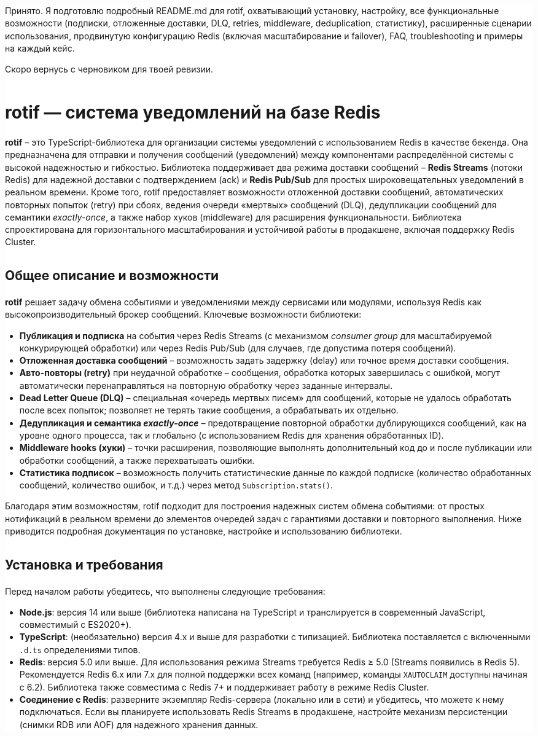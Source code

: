 Принято. Я подготовлю подробный README.md для rotif, охватывающий установку, настройку, все функциональные возможности (подписки, отложенные доставки, DLQ, retries, middleware, deduplication, статистику), расширенные сценарии использования, продвинутую конфигурацию Redis (включая масштабирование и failover), FAQ, troubleshooting и примеры на каждый кейс.

Скоро вернусь с черновиком для твоей ревизии.

# rotif — система уведомлений на базе Redis

**rotif** – это TypeScript-библиотека для организации системы уведомлений с использованием Redis в качестве бекенда. Она предназначена для отправки и получения сообщений (уведомлений) между компонентами распределённой системы с высокой надежностью и гибкостью. Библиотека поддерживает два режима доставки сообщений – **Redis Streams** (потоки Redis) для надежной доставки с подтверждением (ack) и **Redis Pub/Sub** для простых широковещательных уведомлений в реальном времени. Кроме того, rotif предоставляет возможности отложенной доставки сообщений, автоматических повторных попыток (retry) при сбоях, ведения очереди «мертвых» сообщений (DLQ), дедупликации сообщений для семантики *exactly-once*, а также набор хуков (middleware) для расширения функциональности. Библиотека спроектирована для горизонтального масштабирования и устойчивой работы в продакшене, включая поддержку Redis Cluster.

## Общее описание и возможности

**rotif** решает задачу обмена событиями и уведомлениями между сервисами или модулями, используя Redis как высокопроизводительный брокер сообщений. Ключевые возможности библиотеки:

- **Публикация и подписка** на события через Redis Streams (с механизмом *consumer group* для масштабируемой конкурирующей обработки) или через Redis Pub/Sub (для случаев, где допустима потеря сообщений).
- **Отложенная доставка сообщений** – возможность задать задержку (delay) или точное время доставки сообщения.
- **Авто-повторы (retry)** при неудачной обработке – сообщения, обработка которых завершилась с ошибкой, могут автоматически перенаправляться на повторную обработку через заданные интервалы.
- **Dead Letter Queue (DLQ)** – специальная «очередь мертвых писем» для сообщений, которые не удалось обработать после всех попыток; позволяет не терять такие сообщения, а обрабатывать их отдельно.
- **Дедупликация и семантика *exactly-once*** – предотвращение повторной обработки дублирующихся сообщений, как на уровне одного процесса, так и глобально (с использованием Redis для хранения обработанных ID).
- **Middleware hooks (хуки)** – точки расширения, позволяющие выполнять дополнительный код до и после публикации или обработки сообщений, а также перехватывать ошибки.
- **Статистика подписок** – возможность получить статистические данные по каждой подписке (количество обработанных сообщений, количество ошибок, и т.д.) через метод `Subscription.stats()`.

Благодаря этим возможностям, rotif подходит для построения надежных систем обмена событиями: от простых нотификаций в реальном времени до элементов очередей задач с гарантиями доставки и повторного выполнения. Ниже приводится подробная документация по установке, настройке и использованию библиотеки.

## Установка и требования

Перед началом работы убедитесь, что выполнены следующие требования:

- **Node.js**: версия 14 или выше (библиотека написана на TypeScript и транслируется в современный JavaScript, совместимый с ES2020+).
- **TypeScript**: (необязательно) версия 4.x и выше для разработки с типизацией. Библиотека поставляется с включенными `.d.ts` определениями типов.
- **Redis**: версия 5.0 или выше. Для использования режима Streams требуется Redis ≥ 5.0 (Streams появились в Redis 5). Рекомендуется Redis 6.x или 7.x для полной поддержки всех команд (например, команды `XAUTOCLAIM` доступны начиная с 6.2). Библиотека также совместима с Redis 7+ и поддерживает работу в режиме Redis Cluster.
- **Соединение с Redis**: разверните экземпляр Redis-сервера (локально или в сети) и убедитесь, что можете к нему подключаться. Если вы планируете использовать Redis Streams в продакшене, настройте механизм персистенции (снимки RDB или AOF) для надежного хранения данных.
